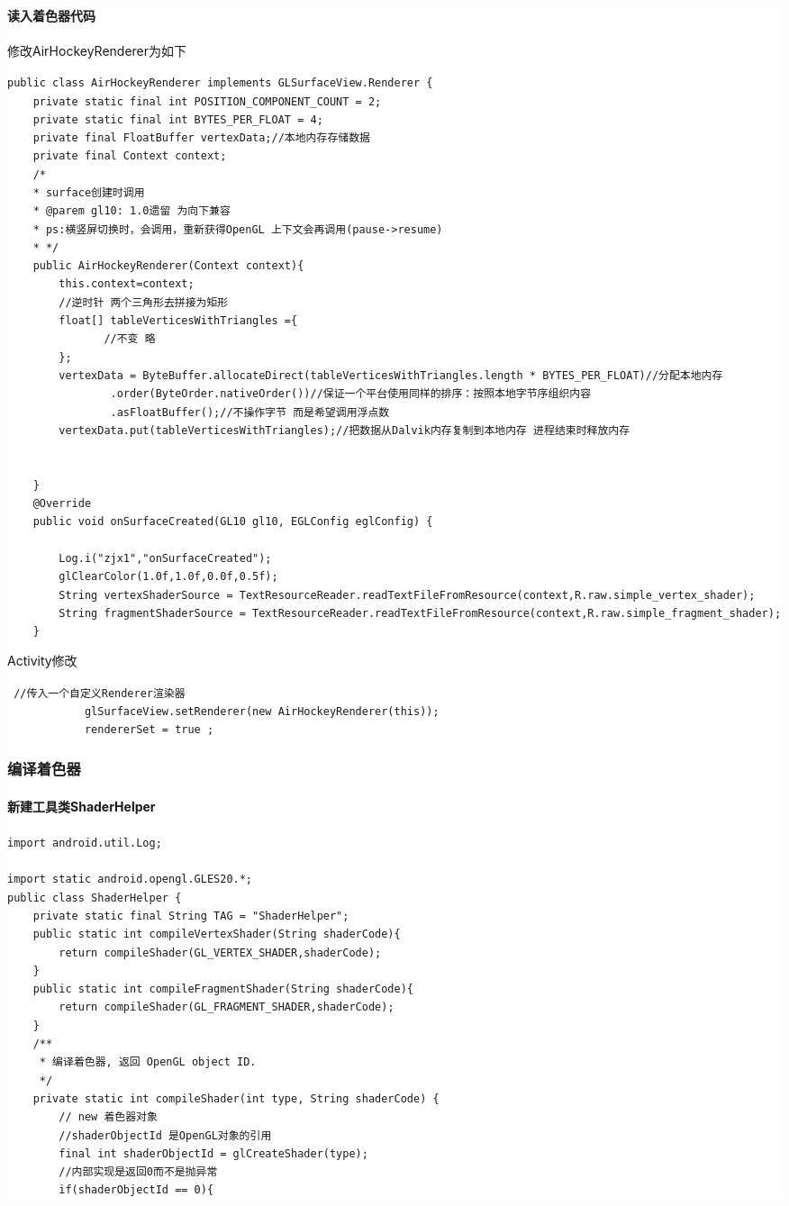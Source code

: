 #### 读入着色器代码

修改AirHockeyRenderer为如下

    public class AirHockeyRenderer implements GLSurfaceView.Renderer {
        private static final int POSITION_COMPONENT_COUNT = 2;
        private static final int BYTES_PER_FLOAT = 4;
        private final FloatBuffer vertexData;//本地内存存储数据
        private final Context context;
        /*
        * surface创建时调用
        * @parem gl10: 1.0遗留 为向下兼容
        * ps:横竖屏切换时，会调用，重新获得OpenGL 上下文会再调用(pause->resume)
        * */
        public AirHockeyRenderer(Context context){
            this.context=context;
            //逆时针 两个三角形去拼接为矩形
            float[] tableVerticesWithTriangles ={
                   //不变 略
            };
            vertexData = ByteBuffer.allocateDirect(tableVerticesWithTriangles.length * BYTES_PER_FLOAT)//分配本地内存
                    .order(ByteOrder.nativeOrder())//保证一个平台使用同样的排序：按照本地字节序组织内容
                    .asFloatBuffer();//不操作字节 而是希望调用浮点数
            vertexData.put(tableVerticesWithTriangles);//把数据从Dalvik内存复制到本地内存 进程结束时释放内存
    
    
        }
        @Override
        public void onSurfaceCreated(GL10 gl10, EGLConfig eglConfig) {
    
            Log.i("zjx1","onSurfaceCreated");
            glClearColor(1.0f,1.0f,0.0f,0.5f);
            String vertexShaderSource = TextResourceReader.readTextFileFromResource(context,R.raw.simple_vertex_shader);
            String fragmentShaderSource = TextResourceReader.readTextFileFromResource(context,R.raw.simple_fragment_shader);
        }

Activity修改

     //传入一个自定义Renderer渲染器
                glSurfaceView.setRenderer(new AirHockeyRenderer(this));
                rendererSet = true ;

### 编译着色器
#### 新建工具类ShaderHelper

    import android.util.Log;
    
    import static android.opengl.GLES20.*;
    public class ShaderHelper {
        private static final String TAG = "ShaderHelper";
        public static int compileVertexShader(String shaderCode){
            return compileShader(GL_VERTEX_SHADER,shaderCode);
        }
        public static int compileFragmentShader(String shaderCode){
            return compileShader(GL_FRAGMENT_SHADER,shaderCode);
        }
        /**
         * 编译着色器, 返回 OpenGL object ID.
         */
        private static int compileShader(int type, String shaderCode) {
            // new 着色器对象
            //shaderObjectId 是OpenGL对象的引用
            final int shaderObjectId = glCreateShader(type);
            //内部实现是返回0而不是抛异常
            if(shaderObjectId == 0){